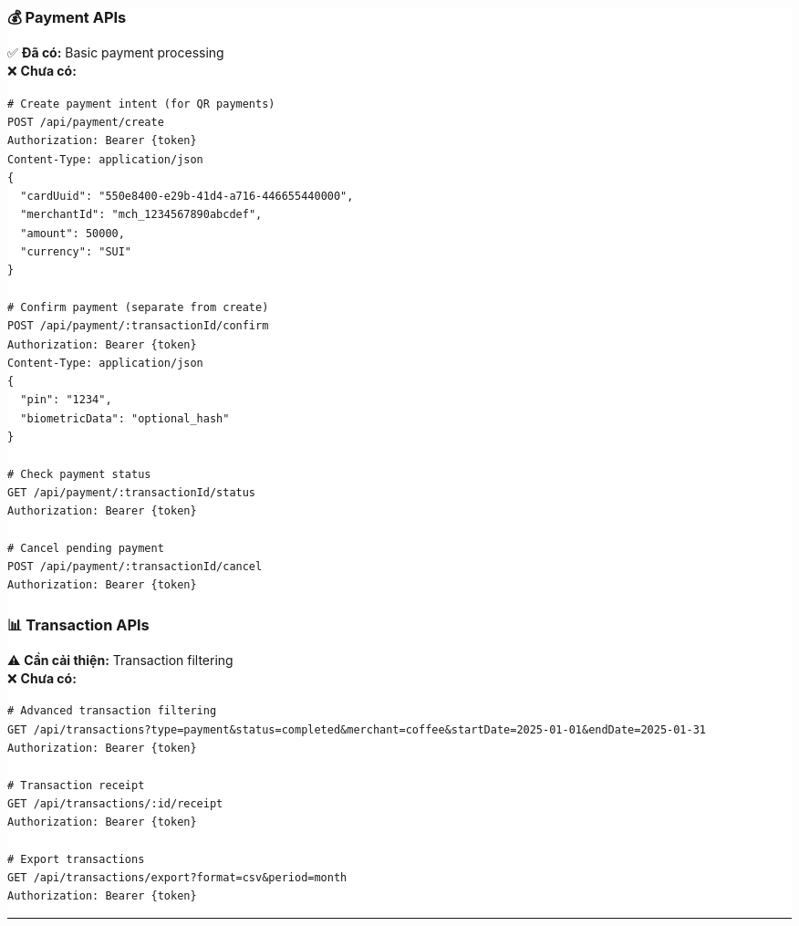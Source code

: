 ### 💰 Payment APIs
✅ **Đã có:** Basic payment processing  
❌ **Chưa có:**
```http
# Create payment intent (for QR payments)
POST /api/payment/create
Authorization: Bearer {token}
Content-Type: application/json
{
  "cardUuid": "550e8400-e29b-41d4-a716-446655440000",
  "merchantId": "mch_1234567890abcdef",
  "amount": 50000,
  "currency": "SUI"
}

# Confirm payment (separate from create)
POST /api/payment/:transactionId/confirm
Authorization: Bearer {token}
Content-Type: application/json
{
  "pin": "1234",
  "biometricData": "optional_hash"
}

# Check payment status
GET /api/payment/:transactionId/status
Authorization: Bearer {token}

# Cancel pending payment
POST /api/payment/:transactionId/cancel
Authorization: Bearer {token}
```

### 📊 Transaction APIs
⚠️ **Cần cải thiện:** Transaction filtering  
❌ **Chưa có:**
```http
# Advanced transaction filtering
GET /api/transactions?type=payment&status=completed&merchant=coffee&startDate=2025-01-01&endDate=2025-01-31
Authorization: Bearer {token}

# Transaction receipt
GET /api/transactions/:id/receipt
Authorization: Bearer {token}

# Export transactions
GET /api/transactions/export?format=csv&period=month
Authorization: Bearer {token}
```

---